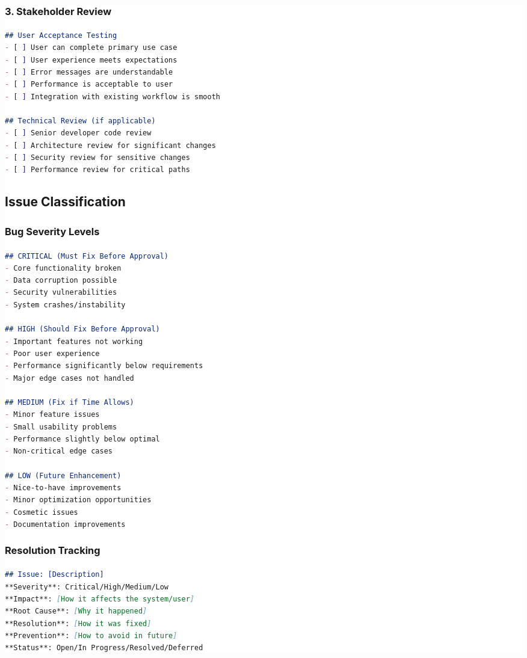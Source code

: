 ### 3. Stakeholder Review
```markdown
## User Acceptance Testing
- [ ] User can complete primary use case
- [ ] User experience meets expectations
- [ ] Error messages are understandable
- [ ] Performance is acceptable to user
- [ ] Integration with existing workflow is smooth

## Technical Review (if applicable)
- [ ] Senior developer code review
- [ ] Architecture review for significant changes
- [ ] Security review for sensitive changes
- [ ] Performance review for critical paths
```

## Issue Classification

### Bug Severity Levels
```markdown
## CRITICAL (Must Fix Before Approval)
- Core functionality broken
- Data corruption possible
- Security vulnerabilities
- System crashes/instability

## HIGH (Should Fix Before Approval)  
- Important features not working
- Poor user experience
- Performance significantly below requirements
- Major edge cases not handled

## MEDIUM (Fix if Time Allows)
- Minor feature issues
- Small usability problems
- Performance slightly below optimal
- Non-critical edge cases

## LOW (Future Enhancement)
- Nice-to-have improvements
- Minor optimization opportunities
- Cosmetic issues
- Documentation improvements
```

### Resolution Tracking
```markdown
## Issue: [Description]
**Severity**: Critical/High/Medium/Low
**Impact**: [How it affects the system/user]
**Root Cause**: [Why it happened]
**Resolution**: [How it was fixed]
**Prevention**: [How to avoid in future]
**Status**: Open/In Progress/Resolved/Deferred
```
